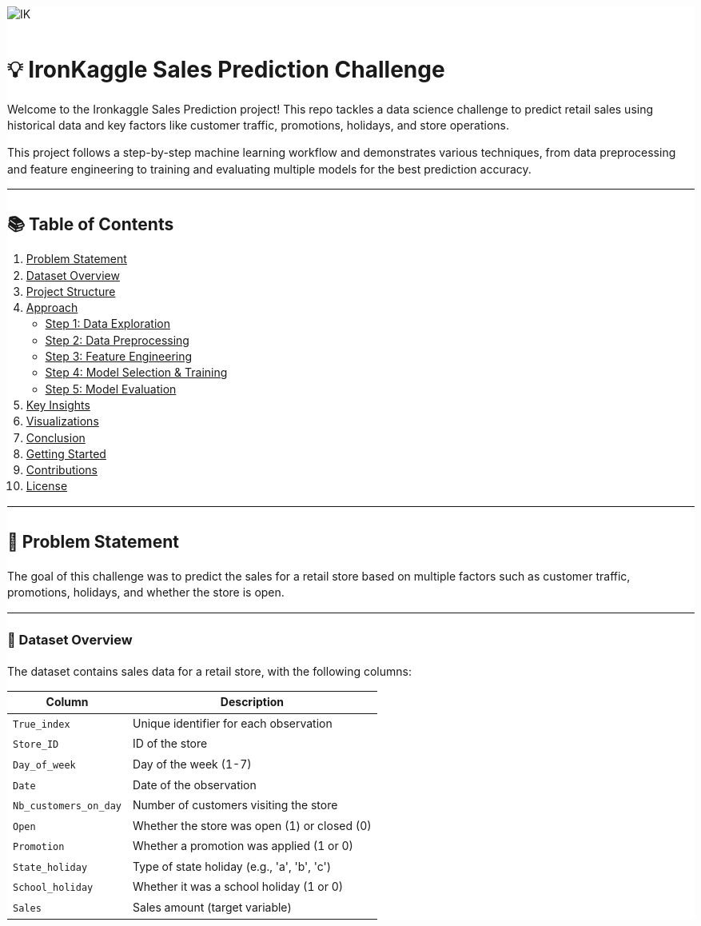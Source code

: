 ![IK](https://github.com/user-attachments/assets/f7830da1-1a7a-47b1-849f-f1bcae4aa441)
# 💡 IronKaggle Sales Prediction Challenge

Welcome to the Ironkaggle Sales Prediction project! This repo tackles a data science challenge to predict retail sales using historical data and key factors like customer traffic, promotions, holidays, and store operations.

This project follows a step-by-step machine learning workflow and demonstrates various techniques, from data preprocessing and feature engineering to training and evaluating multiple models for the best prediction accuracy.

---

## 📚 Table of Contents 

1. [Problem Statement](#problem-statement)
2. [Dataset Overview](#dataset-overview)
3. [Project Structure](#project-structure)
4. [Approach](#approach)
    - [Step 1: Data Exploration](#step-1-data-exploration)
    - [Step 2: Data Preprocessing](#step-2-data-preprocessing)
    - [Step 3: Feature Engineering](#step-3-feature-engineering)
    - [Step 4: Model Selection & Training](#step-4-model-selection-training)
    - [Step 5: Model Evaluation](#step-5-model-evaluation)
5. [Key Insights](#key-insights)
6. [Visualizations](#visualizations)
7. [Conclusion](#conclusion)
8. [Getting Started](#getting-started)
9. [Contributions](#contributions)
10. [License](#license)

---

## 🎯 Problem Statement 

The goal of this challenge was to predict the sales for a retail store based on multiple factors such as customer traffic, promotions, holidays, and whether the store is open.

---

### 📑 Dataset Overview 

The dataset contains sales data for a retail store, with the following columns:

| Column               | Description                                  |
|----------------------|----------------------------------------------|
| `True_index`          | Unique identifier for each observation      |
| `Store_ID`            | ID of the store                              |
| `Day_of_week`         | Day of the week (1-7)                        |
| `Date`                | Date of the observation                      |
| `Nb_customers_on_day` | Number of customers visiting the store       |
| `Open`                | Whether the store was open (1) or closed (0) |
| `Promotion`           | Whether a promotion was applied (1 or 0)     |
| `State_holiday`       | Type of state holiday (e.g., 'a', 'b', 'c')  |
| `School_holiday`      | Whether it was a school holiday (1 or 0)     |
| `Sales`               | Sales amount (target variable)               |

